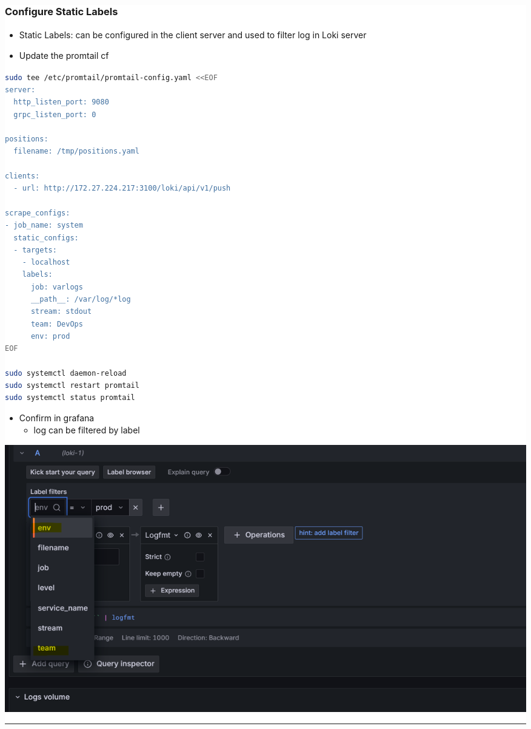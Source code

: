 
### Configure Static Labels

- Static Labels: can be configured in the client server and used to filter log in Loki server

- Update the promtail cf

```sh
sudo tee /etc/promtail/promtail-config.yaml <<EOF
server:
  http_listen_port: 9080
  grpc_listen_port: 0

positions:
  filename: /tmp/positions.yaml

clients:
  - url: http://172.27.224.217:3100/loki/api/v1/push

scrape_configs:
- job_name: system
  static_configs:
  - targets:
    - localhost
    labels:
      job: varlogs
      __path__: /var/log/*log
      stream: stdout
      team: DevOps
      env: prod
EOF

sudo systemctl daemon-reload
sudo systemctl restart promtail
sudo systemctl status promtail
```

- Confirm in grafana
  - log can be filtered by label

![pic](./pic/loki03.png)

---